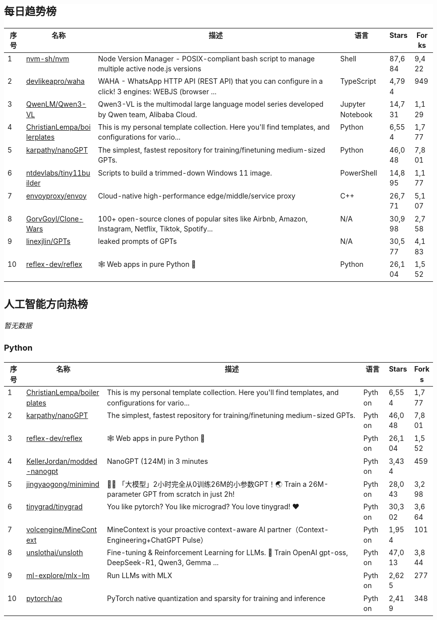 ## 每日趋势榜

| 序号 | 名称 | 描述 | 语言 | Stars | Forks |
| --- | --- | --- | --- | --- | --- |
| 1 | [nvm-sh/nvm](https://github.com/nvm-sh/nvm) | Node Version Manager - POSIX-compliant bash script to manage multiple active node.js versions | Shell | 87,684 | 9,422 |
| 2 | [devlikeapro/waha](https://github.com/devlikeapro/waha) | WAHA - WhatsApp HTTP API (REST API) that you can configure in a click! 3 engines: WEBJS (browser ... | TypeScript | 4,794 | 949 |
| 3 | [QwenLM/Qwen3-VL](https://github.com/QwenLM/Qwen3-VL) | Qwen3-VL is the multimodal large language model series developed by Qwen team, Alibaba Cloud. | Jupyter Notebook | 14,731 | 1,129 |
| 4 | [ChristianLempa/boilerplates](https://github.com/ChristianLempa/boilerplates) | This is my personal template collection. Here you'll find templates, and configurations for vario... | Python | 6,554 | 1,777 |
| 5 | [karpathy/nanoGPT](https://github.com/karpathy/nanoGPT) | The simplest, fastest repository for training/finetuning medium-sized GPTs. | Python | 46,048 | 7,801 |
| 6 | [ntdevlabs/tiny11builder](https://github.com/ntdevlabs/tiny11builder) | Scripts to build a trimmed-down Windows 11 image. | PowerShell | 14,895 | 1,177 |
| 7 | [envoyproxy/envoy](https://github.com/envoyproxy/envoy) | Cloud-native high-performance edge/middle/service proxy | C++ | 26,771 | 5,107 |
| 8 | [GorvGoyl/Clone-Wars](https://github.com/GorvGoyl/Clone-Wars) | 100+ open-source clones of popular sites like Airbnb, Amazon, Instagram, Netflix, Tiktok, Spotify... | N/A | 30,998 | 2,758 |
| 9 | [linexjlin/GPTs](https://github.com/linexjlin/GPTs) | leaked prompts of GPTs | N/A | 30,577 | 4,183 |
| 10 | [reflex-dev/reflex](https://github.com/reflex-dev/reflex) | 🕸️ Web apps in pure Python 🐍 | Python | 26,104 | 1,552 |

## 人工智能方向热榜

*暂无数据*

### Python

| 序号 | 名称 | 描述 | 语言 | Stars | Forks |
| --- | --- | --- | --- | --- | --- |
| 1 | [ChristianLempa/boilerplates](https://github.com/ChristianLempa/boilerplates) | This is my personal template collection. Here you'll find templates, and configurations for vario... | Python | 6,554 | 1,777 |
| 2 | [karpathy/nanoGPT](https://github.com/karpathy/nanoGPT) | The simplest, fastest repository for training/finetuning medium-sized GPTs. | Python | 46,048 | 7,801 |
| 3 | [reflex-dev/reflex](https://github.com/reflex-dev/reflex) | 🕸️ Web apps in pure Python 🐍 | Python | 26,104 | 1,552 |
| 4 | [KellerJordan/modded-nanogpt](https://github.com/KellerJordan/modded-nanogpt) | NanoGPT (124M) in 3 minutes | Python | 3,434 | 459 |
| 5 | [jingyaogong/minimind](https://github.com/jingyaogong/minimind) | 🚀🚀 「大模型」2小时完全从0训练26M的小参数GPT！🌏 Train a 26M-parameter GPT from scratch in just 2h! | Python | 28,043 | 3,298 |
| 6 | [tinygrad/tinygrad](https://github.com/tinygrad/tinygrad) | You like pytorch? You like micrograd? You love tinygrad! ❤️ | Python | 30,302 | 3,664 |
| 7 | [volcengine/MineContext](https://github.com/volcengine/MineContext) | MineContext is your proactive context-aware AI partner（Context-Engineering+ChatGPT Pulse） | Python | 1,954 | 101 |
| 8 | [unslothai/unsloth](https://github.com/unslothai/unsloth) | Fine-tuning & Reinforcement Learning for LLMs. 🦥 Train OpenAI gpt-oss, DeepSeek-R1, Qwen3, Gemma ... | Python | 47,013 | 3,844 |
| 9 | [ml-explore/mlx-lm](https://github.com/ml-explore/mlx-lm) | Run LLMs with MLX | Python | 2,625 | 277 |
| 10 | [pytorch/ao](https://github.com/pytorch/ao) | PyTorch native quantization and sparsity for training and inference | Python | 2,419 | 348 |

